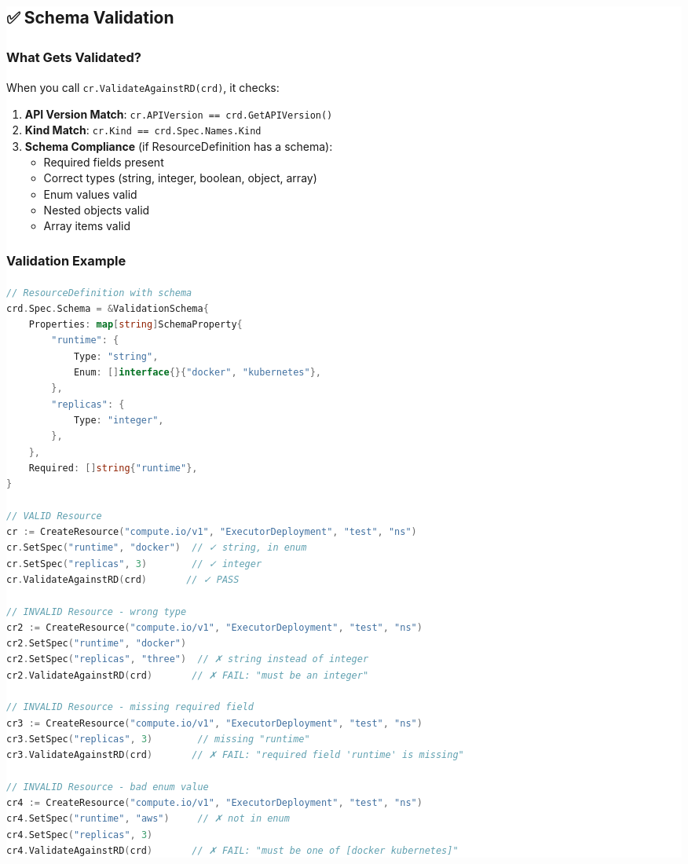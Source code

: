 ## ✅ Schema Validation

### What Gets Validated?

When you call `cr.ValidateAgainstRD(crd)`, it checks:

1. **API Version Match**: `cr.APIVersion == crd.GetAPIVersion()`
2. **Kind Match**: `cr.Kind == crd.Spec.Names.Kind`
3. **Schema Compliance** (if ResourceDefinition has a schema):
   - Required fields present
   - Correct types (string, integer, boolean, object, array)
   - Enum values valid
   - Nested objects valid
   - Array items valid

### Validation Example

```go
// ResourceDefinition with schema
crd.Spec.Schema = &ValidationSchema{
    Properties: map[string]SchemaProperty{
        "runtime": {
            Type: "string",
            Enum: []interface{}{"docker", "kubernetes"},
        },
        "replicas": {
            Type: "integer",
        },
    },
    Required: []string{"runtime"},
}

// VALID Resource
cr := CreateResource("compute.io/v1", "ExecutorDeployment", "test", "ns")
cr.SetSpec("runtime", "docker")  // ✓ string, in enum
cr.SetSpec("replicas", 3)        // ✓ integer
cr.ValidateAgainstRD(crd)       // ✓ PASS

// INVALID Resource - wrong type
cr2 := CreateResource("compute.io/v1", "ExecutorDeployment", "test", "ns")
cr2.SetSpec("runtime", "docker")
cr2.SetSpec("replicas", "three")  // ✗ string instead of integer
cr2.ValidateAgainstRD(crd)       // ✗ FAIL: "must be an integer"

// INVALID Resource - missing required field
cr3 := CreateResource("compute.io/v1", "ExecutorDeployment", "test", "ns")
cr3.SetSpec("replicas", 3)        // missing "runtime"
cr3.ValidateAgainstRD(crd)       // ✗ FAIL: "required field 'runtime' is missing"

// INVALID Resource - bad enum value
cr4 := CreateResource("compute.io/v1", "ExecutorDeployment", "test", "ns")
cr4.SetSpec("runtime", "aws")     // ✗ not in enum
cr4.SetSpec("replicas", 3)
cr4.ValidateAgainstRD(crd)       // ✗ FAIL: "must be one of [docker kubernetes]"
```
